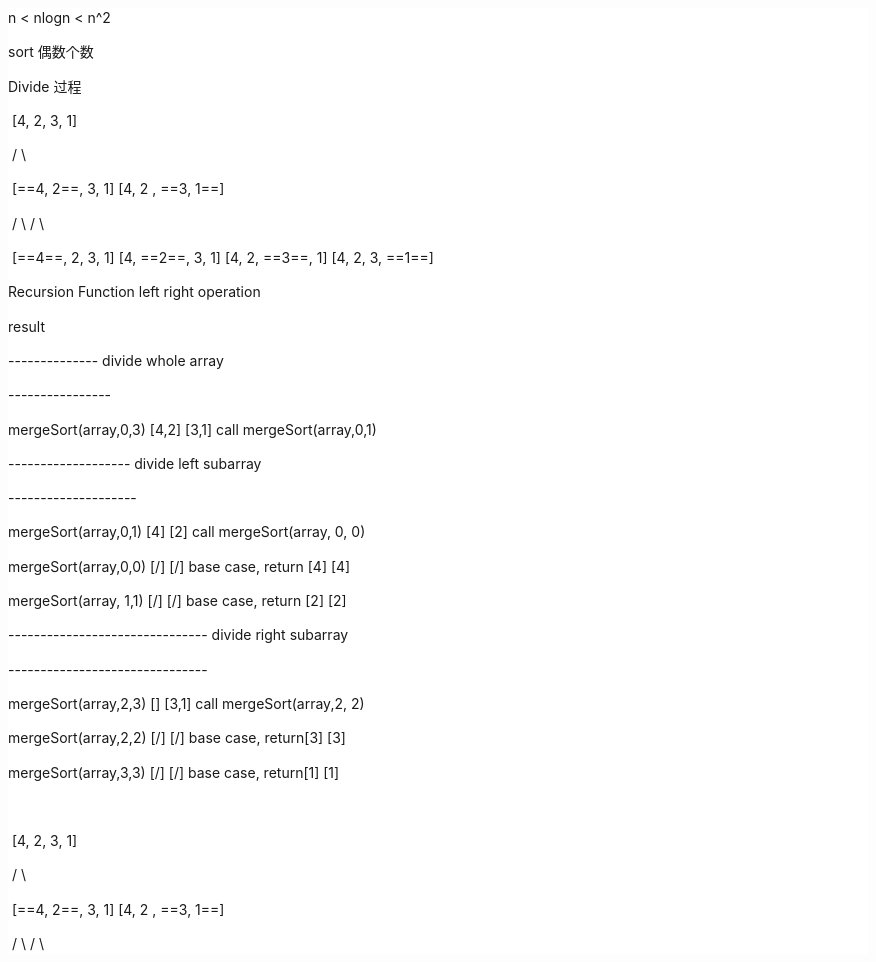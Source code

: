 n < nlogn < n^2





sort 偶数个数

Divide 过程

​																		[4, 2, 3, 1]

​															/                                     \

​										  [==4, 2==, 3, 1]                                          [4, 2 , ==3, 1==]

​									    /         \						                                	/	  \

​                      [==4==, 2, 3, 1]         	[4, ==2==, 3, 1]                          [4, 2, ==3==, 1]            [4, 2, 3, ==1==]

Recursion Function             left     right       operation

result

--------------     divide whole array

\----------------

mergeSort(array,0,3)              [4,2] [3,1]               call mergeSort(array,0,1)

\------------------- divide left subarray

\--------------------

mergeSort(array,0,1)              [4]   [2]                  call mergeSort(array, 0, 0)

mergeSort(array,0,0)              [/]    [/]                  base case, return [4]                           [4]

mergeSort(array, 1,1)             [/]     [/]                 base case, return [2]                           [2]

------------------------------- divide right subarray

\-------------------------------

mergeSort(array,2,3)              []      [3,1]                call mergeSort(array,2, 2)

mergeSort(array,2,2)              [/]     [/]                    base case, return[3]                           [3]

mergeSort(array,3,3)              [/]      [/]                   base case, return[1]                           [1]

​							

​                        												[4, 2, 3, 1]

​															/                                     \

​										  [==4, 2==, 3, 1]                                          [4, 2 , ==3, 1==]

​									    /         \						                                	/	  \

